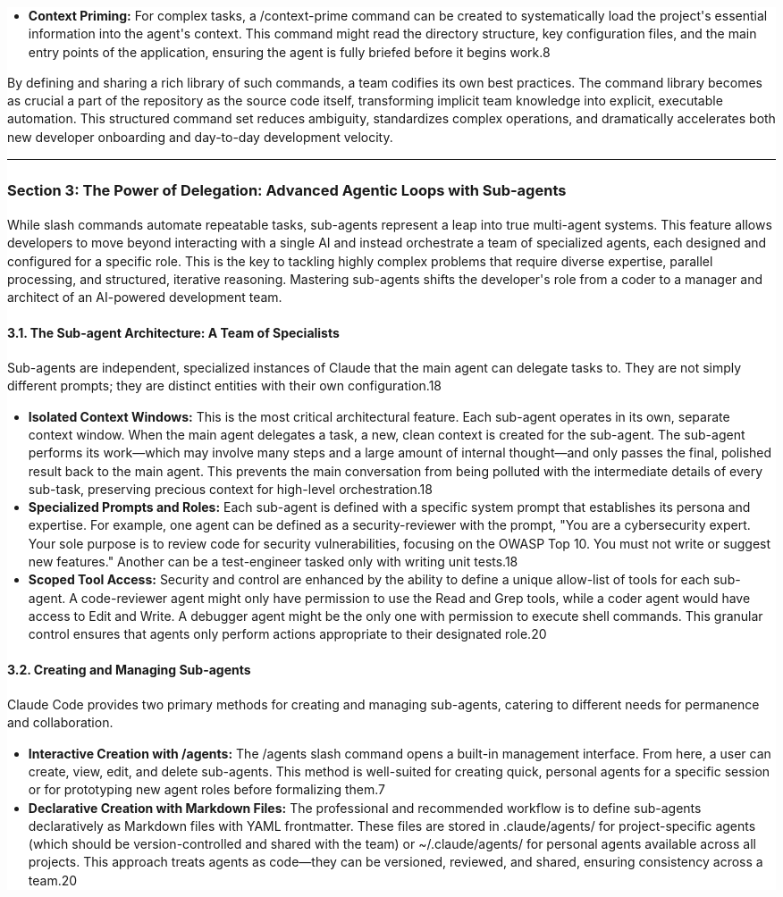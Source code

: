 * **Context Priming:** For complex tasks, a /context-prime command can be created to systematically load the project's essential information into the agent's context. This command might read the directory structure, key configuration files, and the main entry points of the application, ensuring the agent is fully briefed before it begins work.8

By defining and sharing a rich library of such commands, a team codifies its own best practices. The command library becomes as crucial a part of the repository as the source code itself, transforming implicit team knowledge into explicit, executable automation. This structured command set reduces ambiguity, standardizes complex operations, and dramatically accelerates both new developer onboarding and day-to-day development velocity.

---

### **Section 3: The Power of Delegation: Advanced Agentic Loops with Sub-agents**

While slash commands automate repeatable tasks, sub-agents represent a leap into true multi-agent systems. This feature allows developers to move beyond interacting with a single AI and instead orchestrate a team of specialized agents, each designed and configured for a specific role. This is the key to tackling highly complex problems that require diverse expertise, parallel processing, and structured, iterative reasoning. Mastering sub-agents shifts the developer's role from a coder to a manager and architect of an AI-powered development team.

#### **3.1. The Sub-agent Architecture: A Team of Specialists**

Sub-agents are independent, specialized instances of Claude that the main agent can delegate tasks to. They are not simply different prompts; they are distinct entities with their own configuration.18

* **Isolated Context Windows:** This is the most critical architectural feature. Each sub-agent operates in its own, separate context window. When the main agent delegates a task, a new, clean context is created for the sub-agent. The sub-agent performs its work—which may involve many steps and a large amount of internal thought—and only passes the final, polished result back to the main agent. This prevents the main conversation from being polluted with the intermediate details of every sub-task, preserving precious context for high-level orchestration.18  
* **Specialized Prompts and Roles:** Each sub-agent is defined with a specific system prompt that establishes its persona and expertise. For example, one agent can be defined as a security-reviewer with the prompt, "You are a cybersecurity expert. Your sole purpose is to review code for security vulnerabilities, focusing on the OWASP Top 10\. You must not write or suggest new features." Another can be a test-engineer tasked only with writing unit tests.18  
* **Scoped Tool Access:** Security and control are enhanced by the ability to define a unique allow-list of tools for each sub-agent. A code-reviewer agent might only have permission to use the Read and Grep tools, while a coder agent would have access to Edit and Write. A debugger agent might be the only one with permission to execute shell commands. This granular control ensures that agents only perform actions appropriate to their designated role.20

#### **3.2. Creating and Managing Sub-agents**

Claude Code provides two primary methods for creating and managing sub-agents, catering to different needs for permanence and collaboration.

* **Interactive Creation with /agents:** The /agents slash command opens a built-in management interface. From here, a user can create, view, edit, and delete sub-agents. This method is well-suited for creating quick, personal agents for a specific session or for prototyping new agent roles before formalizing them.7  
* **Declarative Creation with Markdown Files:** The professional and recommended workflow is to define sub-agents declaratively as Markdown files with YAML frontmatter. These files are stored in .claude/agents/ for project-specific agents (which should be version-controlled and shared with the team) or \~/.claude/agents/ for personal agents available across all projects. This approach treats agents as code—they can be versioned, reviewed, and shared, ensuring consistency across a team.20  